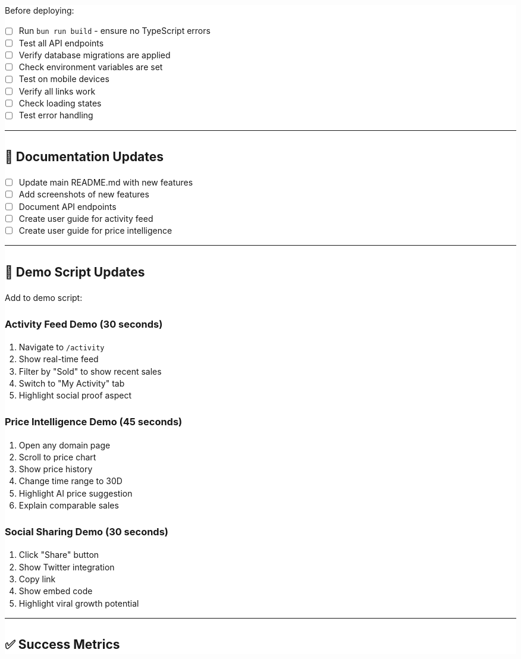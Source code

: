 Before deploying:

- [ ] Run `bun run build` - ensure no TypeScript errors
- [ ] Test all API endpoints
- [ ] Verify database migrations are applied
- [ ] Check environment variables are set
- [ ] Test on mobile devices
- [ ] Verify all links work
- [ ] Check loading states
- [ ] Test error handling

---

## 📝 Documentation Updates

- [ ] Update main README.md with new features
- [ ] Add screenshots of new features
- [ ] Document API endpoints
- [ ] Create user guide for activity feed
- [ ] Create user guide for price intelligence

---

## 🎯 Demo Script Updates

Add to demo script:

### Activity Feed Demo (30 seconds)
1. Navigate to `/activity`
2. Show real-time feed
3. Filter by "Sold" to show recent sales
4. Switch to "My Activity" tab
5. Highlight social proof aspect

### Price Intelligence Demo (45 seconds)
1. Open any domain page
2. Scroll to price chart
3. Show price history
4. Change time range to 30D
5. Highlight AI price suggestion
6. Explain comparable sales

### Social Sharing Demo (30 seconds)
1. Click "Share" button
2. Show Twitter integration
3. Copy link
4. Show embed code
5. Highlight viral growth potential

---

## ✅ Success Metrics
